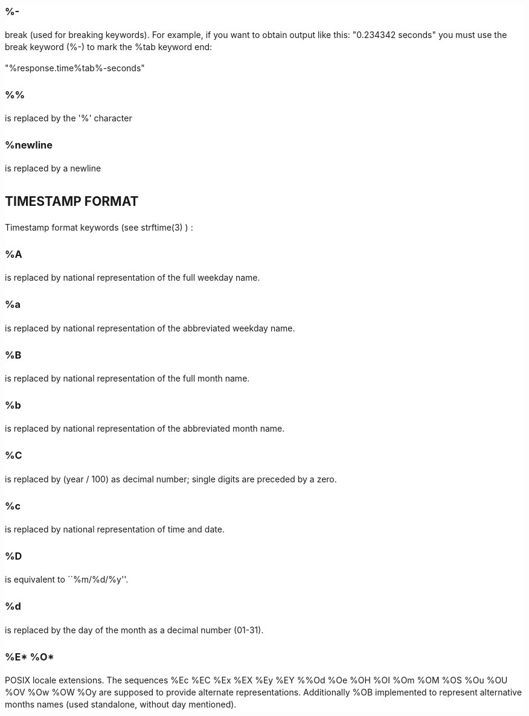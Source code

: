 ### %-
break (used for breaking keywords). For example, if you want to obtain output like this:
"0.234342                  seconds"
you must use the break keyword (%-) to mark the %tab keyword end:


"%response.time%tab%-seconds" 


### %%
is replaced by the '%' character

### %newline
is replaced by a newline

## TIMESTAMP FORMAT
Timestamp format keywords (see strftime(3) ) :

### %A
is replaced by national representation of the full weekday name.

### %a
is replaced by national representation of the abbreviated weekday name.

### %B
is replaced by national representation of the full month name.

### %b
is replaced by national representation of the abbreviated month name.

### %C
is replaced by (year / 100) as decimal number; single digits are preceded by a zero.

### %c
is replaced by national representation of time and date.

### %D
is equivalent to ``%m/%d/%y''.

### %d
is replaced by the day of the month as a decimal number (01-31).

### %E* %O*
POSIX locale extensions. The sequences %Ec %EC %Ex %EX %Ey %EY %%Od %Oe %OH %OI %Om %OM %OS %Ou %OU %OV %Ow %OW %Oy are supposed to provide alternate representations.
Additionally %OB implemented to represent alternative months names (used standalone, without day mentioned).

